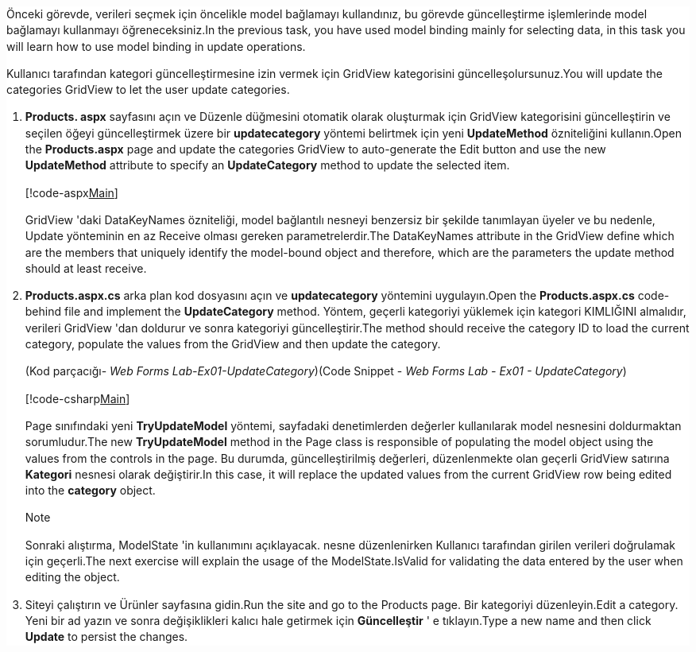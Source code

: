 <span data-ttu-id="d14c2-288">Önceki görevde, verileri seçmek için öncelikle model bağlamayı kullandınız, bu görevde güncelleştirme işlemlerinde model bağlamayı kullanmayı öğreneceksiniz.</span><span class="sxs-lookup"><span data-stu-id="d14c2-288">In the previous task, you have used model binding mainly for selecting data, in this task you will learn how to use model binding in update operations.</span></span>

<span data-ttu-id="d14c2-289">Kullanıcı tarafından kategori güncelleştirmesine izin vermek için GridView kategorisini güncelleşolursunuz.</span><span class="sxs-lookup"><span data-stu-id="d14c2-289">You will update the categories GridView to let the user update categories.</span></span>

1. <span data-ttu-id="d14c2-290">**Products. aspx** sayfasını açın ve Düzenle düğmesini otomatik olarak oluşturmak için GridView kategorisini güncelleştirin ve seçilen öğeyi güncelleştirmek üzere bir **updatecategory** yöntemi belirtmek için yeni **UpdateMethod** özniteliğini kullanın.</span><span class="sxs-lookup"><span data-stu-id="d14c2-290">Open the **Products.aspx** page and update the categories GridView to auto-generate the Edit button and use the new **UpdateMethod** attribute to specify an **UpdateCategory** method to update the selected item.</span></span>

    [!code-aspx[Main](whats-new-in-web-forms-in-aspnet-45/samples/sample20.aspx)]

    <span data-ttu-id="d14c2-291">GridView 'daki DataKeyNames özniteliği, model bağlantılı nesneyi benzersiz bir şekilde tanımlayan üyeler ve bu nedenle, Update yönteminin en az Receive olması gereken parametrelerdir.</span><span class="sxs-lookup"><span data-stu-id="d14c2-291">The DataKeyNames attribute in the GridView define which are the members that uniquely identify the model-bound object and therefore, which are the parameters the update method should at least receive.</span></span>
2. <span data-ttu-id="d14c2-292">**Products.aspx.cs** arka plan kod dosyasını açın ve **updatecategory** yöntemini uygulayın.</span><span class="sxs-lookup"><span data-stu-id="d14c2-292">Open the **Products.aspx.cs** code-behind file and implement the **UpdateCategory** method.</span></span> <span data-ttu-id="d14c2-293">Yöntem, geçerli kategoriyi yüklemek için kategori KIMLIĞINI almalıdır, verileri GridView 'dan doldurur ve sonra kategoriyi güncelleştirir.</span><span class="sxs-lookup"><span data-stu-id="d14c2-293">The method should receive the category ID to load the current category, populate the values from the GridView and then update the category.</span></span>

    <span data-ttu-id="d14c2-294">(Kod parçacığı- *Web Forms Lab-Ex01-UpdateCategory*)</span><span class="sxs-lookup"><span data-stu-id="d14c2-294">(Code Snippet - *Web Forms Lab - Ex01 - UpdateCategory*)</span></span>

    [!code-csharp[Main](whats-new-in-web-forms-in-aspnet-45/samples/sample21.cs)]

    <span data-ttu-id="d14c2-295">Page sınıfındaki yeni **TryUpdateModel** yöntemi, sayfadaki denetimlerden değerler kullanılarak model nesnesini doldurmaktan sorumludur.</span><span class="sxs-lookup"><span data-stu-id="d14c2-295">The new **TryUpdateModel** method in the Page class is responsible of populating the model object using the values from the controls in the page.</span></span> <span data-ttu-id="d14c2-296">Bu durumda, güncelleştirilmiş değerleri, düzenlenmekte olan geçerli GridView satırına **Kategori** nesnesi olarak değiştirir.</span><span class="sxs-lookup"><span data-stu-id="d14c2-296">In this case, it will replace the updated values from the current GridView row being edited into the **category** object.</span></span>

    > [!NOTE]
    > <span data-ttu-id="d14c2-297">Sonraki alıştırma, ModelState 'in kullanımını açıklayacak. nesne düzenlenirken Kullanıcı tarafından girilen verileri doğrulamak için geçerli.</span><span class="sxs-lookup"><span data-stu-id="d14c2-297">The next exercise will explain the usage of the ModelState.IsValid for validating the data entered by the user when editing the object.</span></span>
3. <span data-ttu-id="d14c2-298">Siteyi çalıştırın ve Ürünler sayfasına gidin.</span><span class="sxs-lookup"><span data-stu-id="d14c2-298">Run the site and go to the Products page.</span></span> <span data-ttu-id="d14c2-299">Bir kategoriyi düzenleyin.</span><span class="sxs-lookup"><span data-stu-id="d14c2-299">Edit a category.</span></span> <span data-ttu-id="d14c2-300">Yeni bir ad yazın ve sonra değişiklikleri kalıcı hale getirmek için **Güncelleştir** ' e tıklayın.</span><span class="sxs-lookup"><span data-stu-id="d14c2-300">Type a new name and then click **Update** to persist the changes.</span></span>
